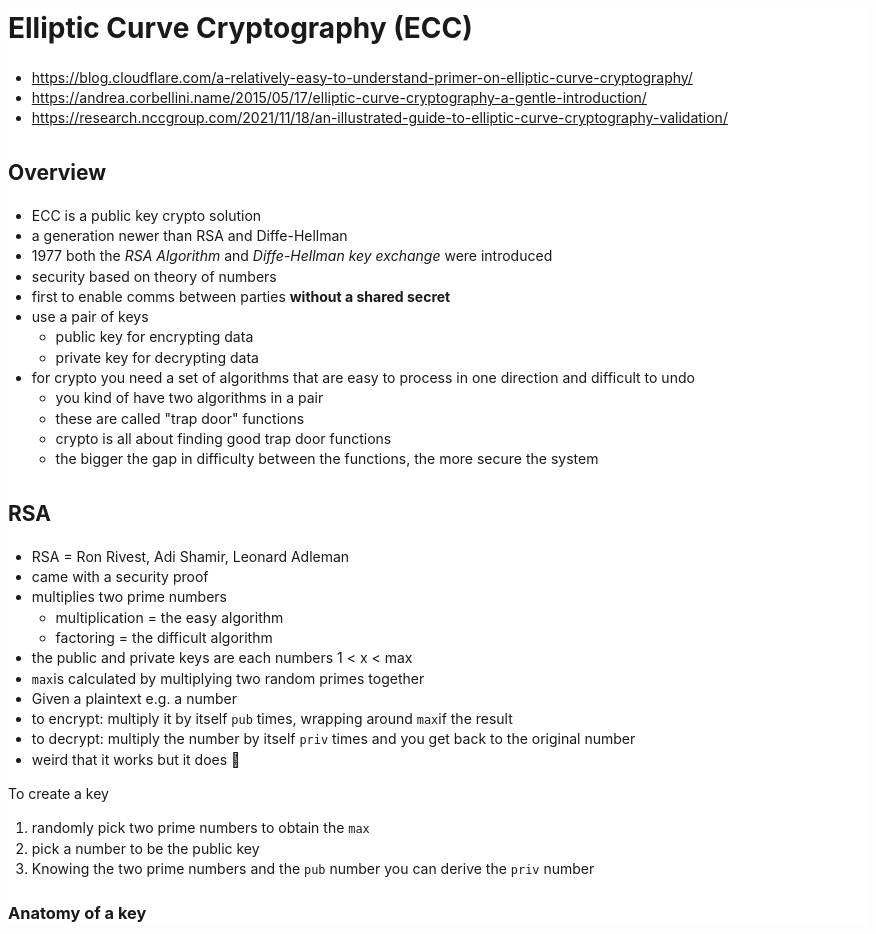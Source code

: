 # Elliptic Curve Cryptography (ECC)

- https://blog.cloudflare.com/a-relatively-easy-to-understand-primer-on-elliptic-curve-cryptography/
- https://andrea.corbellini.name/2015/05/17/elliptic-curve-cryptography-a-gentle-introduction/
- https://research.nccgroup.com/2021/11/18/an-illustrated-guide-to-elliptic-curve-cryptography-validation/

## Overview

- ECC is a public key crypto solution
- a generation newer than RSA and Diffe-Hellman
- 1977 both the _RSA Algorithm_ and _Diffe-Hellman key exchange_ were introduced
- security based on theory of numbers
- first to enable comms between parties **without a shared secret**
- use a pair of keys
    - public key for encrypting data
    - private key for decrypting data
- for crypto you need a set of algorithms that are easy to process in one
  direction and difficult to undo
    - you kind of have two algorithms in a pair
    - these are called "trap door" functions
    - crypto is all about finding good trap door functions
    - the bigger the gap in difficulty between the functions, the more secure
      the system

## RSA

- RSA = Ron Rivest, Adi Shamir, Leonard Adleman
- came with a security proof
- multiplies two prime numbers
    - multiplication = the easy algorithm
    - factoring = the difficult algorithm
- the public and private keys are each numbers 1 < x < max
- `max`is calculated by multiplying two random primes together
- Given a plaintext e.g. a number
- to encrypt: multiply it by itself `pub` times, wrapping around `max`if the
  result
- to decrypt: multiply the number by itself `priv` times and you get back to the
  original number
- weird that it works but it does :shrug:

To create a key

1. randomly pick two prime numbers to obtain the `max`
2. pick a number to be the public key
3. Knowing the two prime numbers and the `pub` number you can derive the `priv`
   number

### Anatomy of a key
